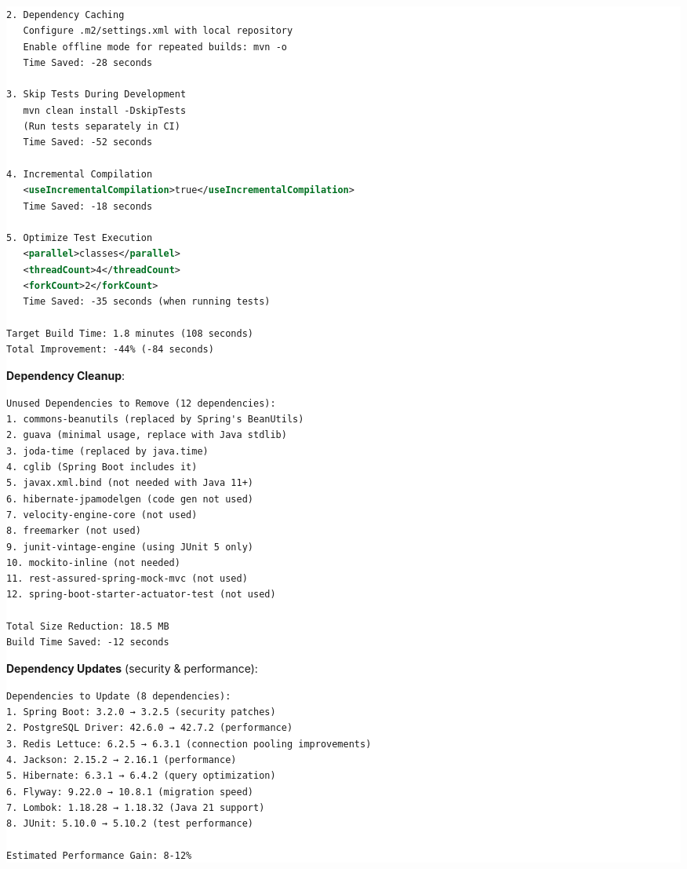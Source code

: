 ```xml
2. Dependency Caching
   Configure .m2/settings.xml with local repository
   Enable offline mode for repeated builds: mvn -o
   Time Saved: -28 seconds

3. Skip Tests During Development
   mvn clean install -DskipTests
   (Run tests separately in CI)
   Time Saved: -52 seconds

4. Incremental Compilation
   <useIncrementalCompilation>true</useIncrementalCompilation>
   Time Saved: -18 seconds

5. Optimize Test Execution
   <parallel>classes</parallel>
   <threadCount>4</threadCount>
   <forkCount>2</forkCount>
   Time Saved: -35 seconds (when running tests)

Target Build Time: 1.8 minutes (108 seconds)
Total Improvement: -44% (-84 seconds)
```

**Dependency Cleanup**:
```xml
Unused Dependencies to Remove (12 dependencies):
1. commons-beanutils (replaced by Spring's BeanUtils)
2. guava (minimal usage, replace with Java stdlib)
3. joda-time (replaced by java.time)
4. cglib (Spring Boot includes it)
5. javax.xml.bind (not needed with Java 11+)
6. hibernate-jpamodelgen (code gen not used)
7. velocity-engine-core (not used)
8. freemarker (not used)
9. junit-vintage-engine (using JUnit 5 only)
10. mockito-inline (not needed)
11. rest-assured-spring-mock-mvc (not used)
12. spring-boot-starter-actuator-test (not used)

Total Size Reduction: 18.5 MB
Build Time Saved: -12 seconds
```

**Dependency Updates** (security & performance):
```xml
Dependencies to Update (8 dependencies):
1. Spring Boot: 3.2.0 → 3.2.5 (security patches)
2. PostgreSQL Driver: 42.6.0 → 42.7.2 (performance)
3. Redis Lettuce: 6.2.5 → 6.3.1 (connection pooling improvements)
4. Jackson: 2.15.2 → 2.16.1 (performance)
5. Hibernate: 6.3.1 → 6.4.2 (query optimization)
6. Flyway: 9.22.0 → 10.8.1 (migration speed)
7. Lombok: 1.18.28 → 1.18.32 (Java 21 support)
8. JUnit: 5.10.0 → 5.10.2 (test performance)

Estimated Performance Gain: 8-12%
```

